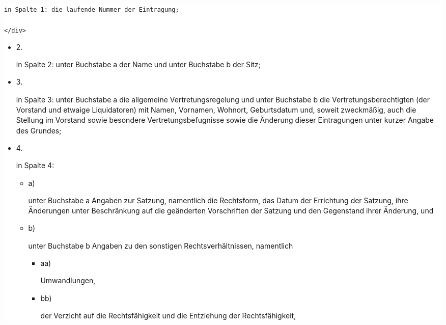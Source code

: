     in Spalte 1: die laufende Nummer der Eintragung;
    
    </div>

  - 2\.
    
    <div style="">
    
    in Spalte 2: unter Buchstabe a der Name und unter Buchstabe b der
    Sitz;
    
    </div>

  - 3\.
    
    <div style="">
    
    in Spalte 3: unter Buchstabe a die allgemeine Vertretungsregelung
    und unter Buchstabe b die Vertretungsberechtigten (der Vorstand und
    etwaige Liquidatoren) mit Namen, Vornamen, Wohnort, Geburtsdatum
    und, soweit zweckmäßig, auch die Stellung im Vorstand sowie
    besondere Vertretungsbefugnisse sowie die Änderung dieser
    Eintragungen unter kurzer Angabe des Grundes;
    
    </div>

  - 4\.
    
    <div style="">
    
    in Spalte 4:
    
      - a)
        
        <div style="">
        
        unter Buchstabe a Angaben zur Satzung, namentlich die
        Rechtsform, das Datum der Errichtung der Satzung, ihre
        Änderungen unter Beschränkung auf die geänderten Vorschriften
        der Satzung und den Gegenstand ihrer Änderung, und
        
        </div>
    
      - b)
        
        <div>
        
        unter Buchstabe b Angaben zu den sonstigen Rechtsverhältnissen,
        namentlich
        
          - aa)
            
            <div>
            
            Umwandlungen,
            
            </div>
        
          - bb)
            
            <div>
            
            der Verzicht auf die Rechtsfähigkeit und die Entziehung der
            Rechtsfähigkeit,
            
